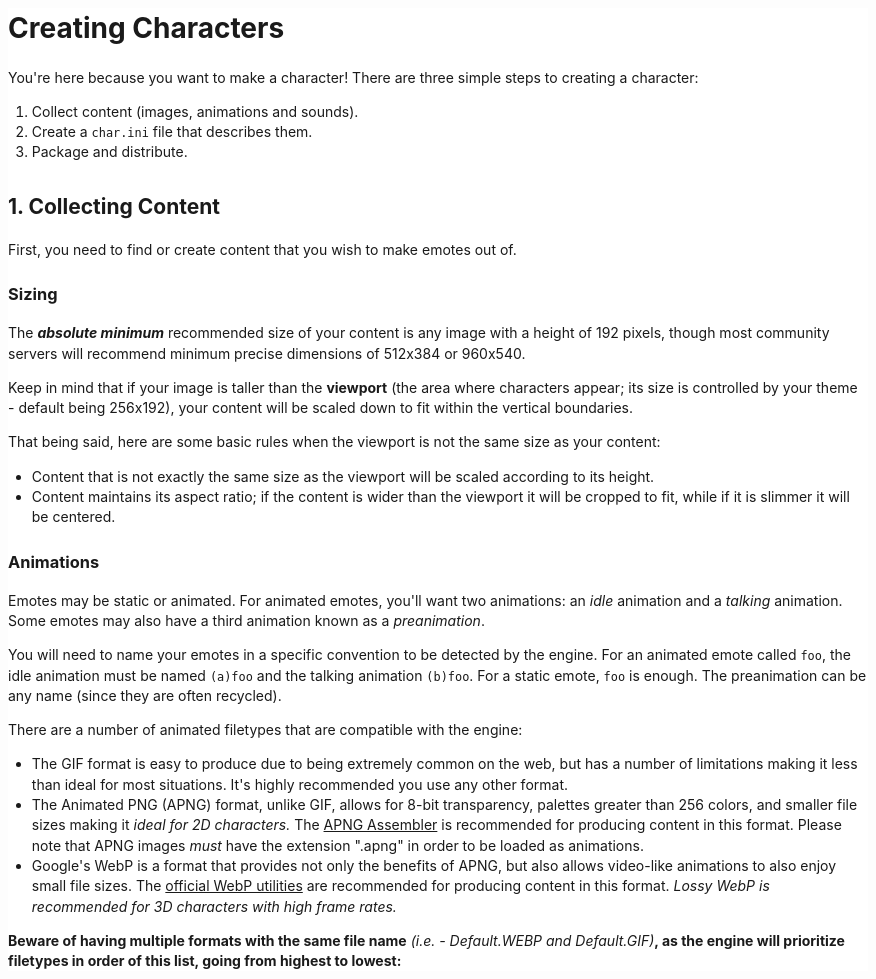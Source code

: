 # Creating Characters

You're here because you want to make a character! There are three simple steps to creating a character:

1. Collect content (images, animations and sounds).
2. Create a `char.ini` file that describes them.
3. Package and distribute.

## 1. Collecting Content

First, you need to find or create content that you wish to make emotes out of.

### Sizing

The ***absolute minimum*** recommended size of your content is any image with a height of 192 pixels, though most community servers will recommend minimum precise dimensions of 512x384 or 960x540. 

Keep in mind that if your image is taller than the **viewport** (the area where characters appear; its size is controlled by your theme - default being 256x192), your content will be scaled down to fit within the vertical boundaries.

That being said, here are some basic rules when the viewport is not the same size as your content:

- Content that is not exactly the same size as the viewport will be scaled according to its height.
- Content maintains its aspect ratio; if the content is wider than the viewport it will be cropped to fit, while if it is slimmer it will be centered.

### Animations

Emotes may be static or animated. For animated emotes, you'll want two animations: an _idle_ animation and a _talking_ animation. Some emotes may also have a third animation known as a _preanimation_.

You will need to name your emotes in a specific convention to be detected by the engine. For an animated emote called `foo`, the idle animation must be named `(a)foo` and the talking animation `(b)foo`. For a static emote, `foo` is enough. The preanimation can be any name (since they are often recycled).

There are a number of animated filetypes that are compatible with the engine:
- The GIF format is easy to produce due to being extremely common on the web, but has a number of limitations making it less than ideal for most situations. It's highly recommended you use any other format.
- The Animated PNG (APNG) format, unlike GIF, allows for 8-bit transparency, palettes greater than 256 colors, and smaller file sizes making it *ideal for 2D characters.* The [APNG Assembler](https://sourceforge.net/projects/apngasm/) is recommended for producing content in this format. Please note that APNG images _must_ have the extension ".apng" in order to be loaded as animations.
- Google's WebP is a format that provides not only the benefits of APNG, but also allows video-like animations to also enjoy small file sizes. The [official WebP utilities](https://developers.google.com/speed/webp/download) are recommended for producing content in this format. *Lossy WebP is recommended for 3D characters with high frame rates.*

**Beware of having multiple formats with the same file name** *(i.e. - Default.WEBP and Default.GIF)***, as the engine will prioritize filetypes in order of this list, going from highest to lowest:**
